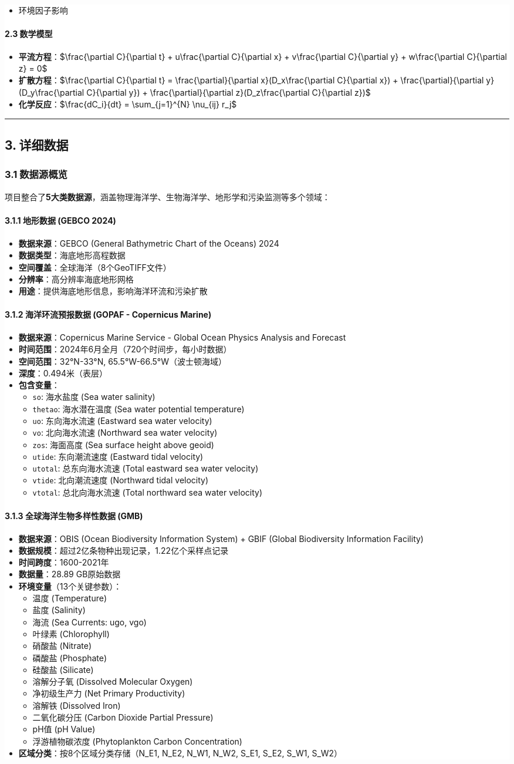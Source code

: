   - 环境因子影响

#### 2.3 数学模型
- **平流方程**：$\frac{\partial C}{\partial t} + u\frac{\partial C}{\partial x} + v\frac{\partial C}{\partial y} + w\frac{\partial C}{\partial z} = 0$
- **扩散方程**：$\frac{\partial C}{\partial t} = \frac{\partial}{\partial x}(D_x\frac{\partial C}{\partial x}) + \frac{\partial}{\partial y}(D_y\frac{\partial C}{\partial y}) + \frac{\partial}{\partial z}(D_z\frac{\partial C}{\partial z})$
- **化学反应**：$\frac{dC_i}{dt} = \sum_{j=1}^{N} \nu_{ij} r_j$

---

## 3. 详细数据

### 3.1 数据源概览
项目整合了**5大类数据源**，涵盖物理海洋学、生物海洋学、地形学和污染监测等多个领域：

#### 3.1.1 地形数据 (GEBCO 2024)
- **数据来源**：GEBCO (General Bathymetric Chart of the Oceans) 2024
- **数据类型**：海底地形高程数据
- **空间覆盖**：全球海洋（8个GeoTIFF文件）
- **分辨率**：高分辨率海底地形网格
- **用途**：提供海底地形信息，影响海洋环流和污染扩散

#### 3.1.2 海洋环流预报数据 (GOPAF - Copernicus Marine)
- **数据来源**：Copernicus Marine Service - Global Ocean Physics Analysis and Forecast
- **时间范围**：2024年6月全月（720个时间步，每小时数据）
- **空间范围**：32°N-33°N, 65.5°W-66.5°W（波士顿海域）
- **深度**：0.494米（表层）
- **包含变量**：
  - `so`: 海水盐度 (Sea water salinity)
  - `thetao`: 海水潜在温度 (Sea water potential temperature)
  - `uo`: 东向海水流速 (Eastward sea water velocity)
  - `vo`: 北向海水流速 (Northward sea water velocity)
  - `zos`: 海面高度 (Sea surface height above geoid)
  - `utide`: 东向潮流速度 (Eastward tidal velocity)
  - `utotal`: 总东向海水流速 (Total eastward sea water velocity)
  - `vtide`: 北向潮流速度 (Northward tidal velocity)
  - `vtotal`: 总北向海水流速 (Total northward sea water velocity)

#### 3.1.3 全球海洋生物多样性数据 (GMB)
- **数据来源**：OBIS (Ocean Biodiversity Information System) + GBIF (Global Biodiversity Information Facility)
- **数据规模**：超过2亿条物种出现记录，1.22亿个采样点记录
- **时间跨度**：1600-2021年
- **数据量**：28.89 GB原始数据
- **环境变量**（13个关键参数）：
  - 温度 (Temperature)
  - 盐度 (Salinity)
  - 海流 (Sea Currents: ugo, vgo)
  - 叶绿素 (Chlorophyll)
  - 硝酸盐 (Nitrate)
  - 磷酸盐 (Phosphate)
  - 硅酸盐 (Silicate)
  - 溶解分子氧 (Dissolved Molecular Oxygen)
  - 净初级生产力 (Net Primary Productivity)
  - 溶解铁 (Dissolved Iron)
  - 二氧化碳分压 (Carbon Dioxide Partial Pressure)
  - pH值 (pH Value)
  - 浮游植物碳浓度 (Phytoplankton Carbon Concentration)
- **区域分类**：按8个区域分类存储（N_E1, N_E2, N_W1, N_W2, S_E1, S_E2, S_W1, S_W2）
